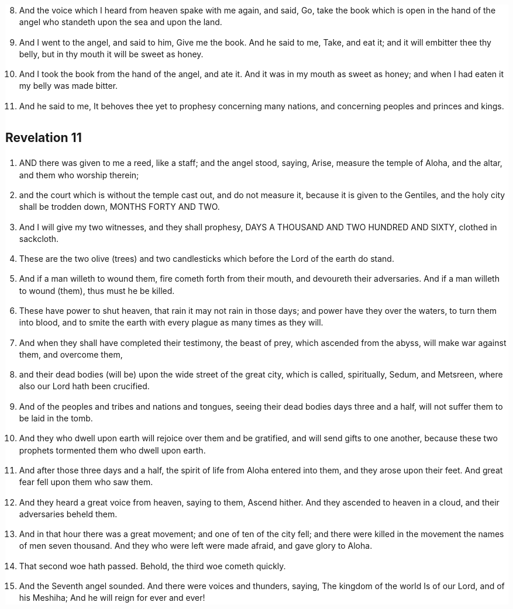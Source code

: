 8. And the voice which I heard from heaven spake with me again, and said, Go, take the book which is open in the hand of the angel who standeth upon the sea and upon the land.

9. And I went to the angel, and said to him, Give me the book. And he said to me, Take, and eat it; and it will embitter thee thy belly, but in thy mouth it will be sweet as honey.

10. And I took the book from the hand of the angel, and ate it. And it was in my mouth as sweet as honey; and when I had eaten it my belly was made bitter.

11. And he said to me, It behoves thee yet to prophesy concerning many nations, and concerning peoples and princes and kings.

## Revelation 11

1. AND there was given to me a reed, like a staff; and the angel stood, saying, Arise, measure the temple of Aloha, and the altar, and them who worship therein;

2. and the court which is without the temple cast out, and do not measure it, because it is given to the Gentiles, and the holy city shall be trodden down, MONTHS FORTY AND TWO.

3. And I will give my two witnesses, and they shall prophesy, DAYS A THOUSAND AND TWO HUNDRED AND SIXTY, clothed in sackcloth.

4. These are the two olive (trees) and two candlesticks which before the Lord of the earth do stand.

5. And if a man willeth to wound them, fire cometh forth from their mouth, and devoureth their adversaries. And if a man willeth to wound (them), thus must he be killed.

6. These have power to shut heaven, that rain it may not rain in those days; and power have they over the waters, to turn them into blood, and to smite the earth with every plague as many times as they will.

7. And when they shall have completed their testimony, the beast of prey, which ascended from the abyss, will make war against them, and overcome them,

8. and their dead bodies (will be) upon the wide street of the great city, which is called, spiritually, Sedum, and Metsreen, where also our Lord hath been crucified.

9. And of the peoples and tribes and nations and tongues, seeing their dead bodies days three and a half, will not suffer them to be laid in the tomb.

10. And they who dwell upon earth will rejoice over them and be gratified, and will send gifts to one another, because these two prophets tormented them who dwell upon earth.

11. And after those three days and a half, the spirit of life from Aloha entered into them, and they arose upon their feet. And great fear fell upon them who saw them.

12. And they heard a great voice from heaven, saying to them, Ascend hither. And they ascended to heaven in a cloud, and their adversaries beheld them.

13. And in that hour there was a great movement; and one of ten of the city fell; and there were killed in the movement the names of men seven thousand. And they who were left were made afraid, and gave glory to Aloha.

14. That second woe hath passed. Behold, the third woe cometh quickly.

15. And the Seventh angel sounded. And there were voices and thunders, saying, The kingdom of the world Is of our Lord, and of his Meshiha; And he will reign for ever and ever!

